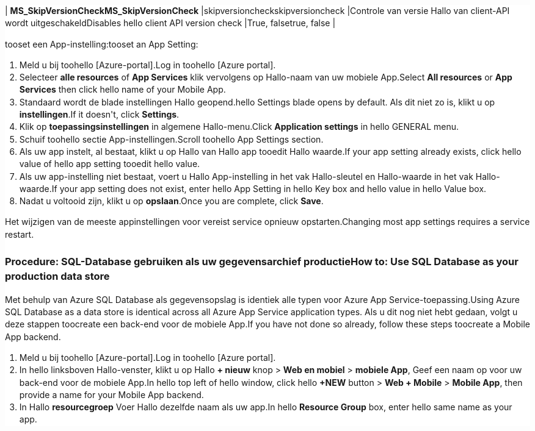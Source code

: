 | <span data-ttu-id="d016d-325">**MS_SkipVersionCheck**</span><span class="sxs-lookup"><span data-stu-id="d016d-325">**MS_SkipVersionCheck**</span></span> |<span data-ttu-id="d016d-326">skipversioncheck</span><span class="sxs-lookup"><span data-stu-id="d016d-326">skipversioncheck</span></span> |<span data-ttu-id="d016d-327">Controle van versie Hallo van client-API wordt uitgeschakeld</span><span class="sxs-lookup"><span data-stu-id="d016d-327">Disables hello client API version check</span></span> |<span data-ttu-id="d016d-328">True, false</span><span class="sxs-lookup"><span data-stu-id="d016d-328">true, false</span></span> |

<span data-ttu-id="d016d-329">tooset een App-instelling:</span><span class="sxs-lookup"><span data-stu-id="d016d-329">tooset an App Setting:</span></span>

1. <span data-ttu-id="d016d-330">Meld u bij toohello [Azure-portal].</span><span class="sxs-lookup"><span data-stu-id="d016d-330">Log in toohello [Azure portal].</span></span>
2. <span data-ttu-id="d016d-331">Selecteer **alle resources** of **App Services** klik vervolgens op Hallo-naam van uw mobiele App.</span><span class="sxs-lookup"><span data-stu-id="d016d-331">Select **All resources** or **App Services** then click hello name of your Mobile App.</span></span>
3. <span data-ttu-id="d016d-332">Standaard wordt de blade instellingen Hallo geopend.</span><span class="sxs-lookup"><span data-stu-id="d016d-332">hello Settings blade opens by default.</span></span> <span data-ttu-id="d016d-333">Als dit niet zo is, klikt u op **instellingen**.</span><span class="sxs-lookup"><span data-stu-id="d016d-333">If it doesn't, click **Settings**.</span></span>
4. <span data-ttu-id="d016d-334">Klik op **toepassingsinstellingen** in algemene Hallo-menu.</span><span class="sxs-lookup"><span data-stu-id="d016d-334">Click **Application settings** in hello GENERAL menu.</span></span>
5. <span data-ttu-id="d016d-335">Schuif toohello sectie App-instellingen.</span><span class="sxs-lookup"><span data-stu-id="d016d-335">Scroll toohello App Settings section.</span></span>
6. <span data-ttu-id="d016d-336">Als uw app instelt, al bestaat, klikt u op Hallo van Hallo app tooedit Hallo waarde.</span><span class="sxs-lookup"><span data-stu-id="d016d-336">If your app setting already exists, click hello value of hello app setting tooedit hello value.</span></span>
7. <span data-ttu-id="d016d-337">Als uw app-instelling niet bestaat, voert u Hallo App-instelling in het vak Hallo-sleutel en Hallo-waarde in het vak Hallo-waarde.</span><span class="sxs-lookup"><span data-stu-id="d016d-337">If your app setting does not exist, enter hello App Setting in hello Key box and hello value in hello Value box.</span></span>
8. <span data-ttu-id="d016d-338">Nadat u voltooid zijn, klikt u op **opslaan**.</span><span class="sxs-lookup"><span data-stu-id="d016d-338">Once you are complete, click **Save**.</span></span>

<span data-ttu-id="d016d-339">Het wijzigen van de meeste appinstellingen voor vereist service opnieuw opstarten.</span><span class="sxs-lookup"><span data-stu-id="d016d-339">Changing most app settings requires a service restart.</span></span>

### <span data-ttu-id="d016d-340"><a name="howto-use-sqlazure"></a>Procedure: SQL-Database gebruiken als uw gegevensarchief productie</span><span class="sxs-lookup"><span data-stu-id="d016d-340"><a name="howto-use-sqlazure"></a>How to: Use SQL Database as your production data store</span></span>


<span data-ttu-id="d016d-341">Met behulp van Azure SQL Database als gegevensopslag is identiek alle typen voor Azure App Service-toepassing.</span><span class="sxs-lookup"><span data-stu-id="d016d-341">Using Azure SQL Database as a data store is identical across all Azure App Service application types.</span></span> <span data-ttu-id="d016d-342">Als u dit nog niet hebt gedaan, volgt u deze stappen toocreate een back-end voor de mobiele App.</span><span class="sxs-lookup"><span data-stu-id="d016d-342">If you have not done so already, follow these steps toocreate a Mobile App backend.</span></span>

1. <span data-ttu-id="d016d-343">Meld u bij toohello [Azure-portal].</span><span class="sxs-lookup"><span data-stu-id="d016d-343">Log in toohello [Azure portal].</span></span>
2. <span data-ttu-id="d016d-344">In hello linksboven Hallo-venster, klikt u op Hallo **+ nieuw** knop > **Web en mobiel** > **mobiele App**, Geef een naam op voor uw back-end voor de mobiele App.</span><span class="sxs-lookup"><span data-stu-id="d016d-344">In hello top left of hello window, click hello **+NEW** button > **Web + Mobile** > **Mobile App**, then provide a name for your Mobile App backend.</span></span>
3. <span data-ttu-id="d016d-345">In Hallo **resourcegroep** Voer Hallo dezelfde naam als uw app.</span><span class="sxs-lookup"><span data-stu-id="d016d-345">In hello **Resource Group** box, enter hello same name as your app.</span></span>